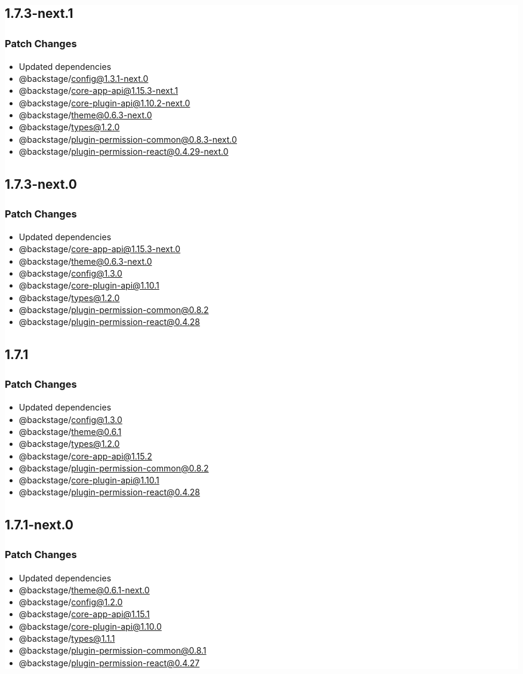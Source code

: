 ## 1.7.3-next.1

### Patch Changes

- Updated dependencies
 - @backstage/config@1.3.1-next.0
 - @backstage/core-app-api@1.15.3-next.1
 - @backstage/core-plugin-api@1.10.2-next.0
 - @backstage/theme@0.6.3-next.0
 - @backstage/types@1.2.0
 - @backstage/plugin-permission-common@0.8.3-next.0
 - @backstage/plugin-permission-react@0.4.29-next.0

## 1.7.3-next.0

### Patch Changes

- Updated dependencies
 - @backstage/core-app-api@1.15.3-next.0
 - @backstage/theme@0.6.3-next.0
 - @backstage/config@1.3.0
 - @backstage/core-plugin-api@1.10.1
 - @backstage/types@1.2.0
 - @backstage/plugin-permission-common@0.8.2
 - @backstage/plugin-permission-react@0.4.28

## 1.7.1

### Patch Changes

- Updated dependencies
 - @backstage/config@1.3.0
 - @backstage/theme@0.6.1
 - @backstage/types@1.2.0
 - @backstage/core-app-api@1.15.2
 - @backstage/plugin-permission-common@0.8.2
 - @backstage/core-plugin-api@1.10.1
 - @backstage/plugin-permission-react@0.4.28

## 1.7.1-next.0

### Patch Changes

- Updated dependencies
 - @backstage/theme@0.6.1-next.0
 - @backstage/config@1.2.0
 - @backstage/core-app-api@1.15.1
 - @backstage/core-plugin-api@1.10.0
 - @backstage/types@1.1.1
 - @backstage/plugin-permission-common@0.8.1
 - @backstage/plugin-permission-react@0.4.27
